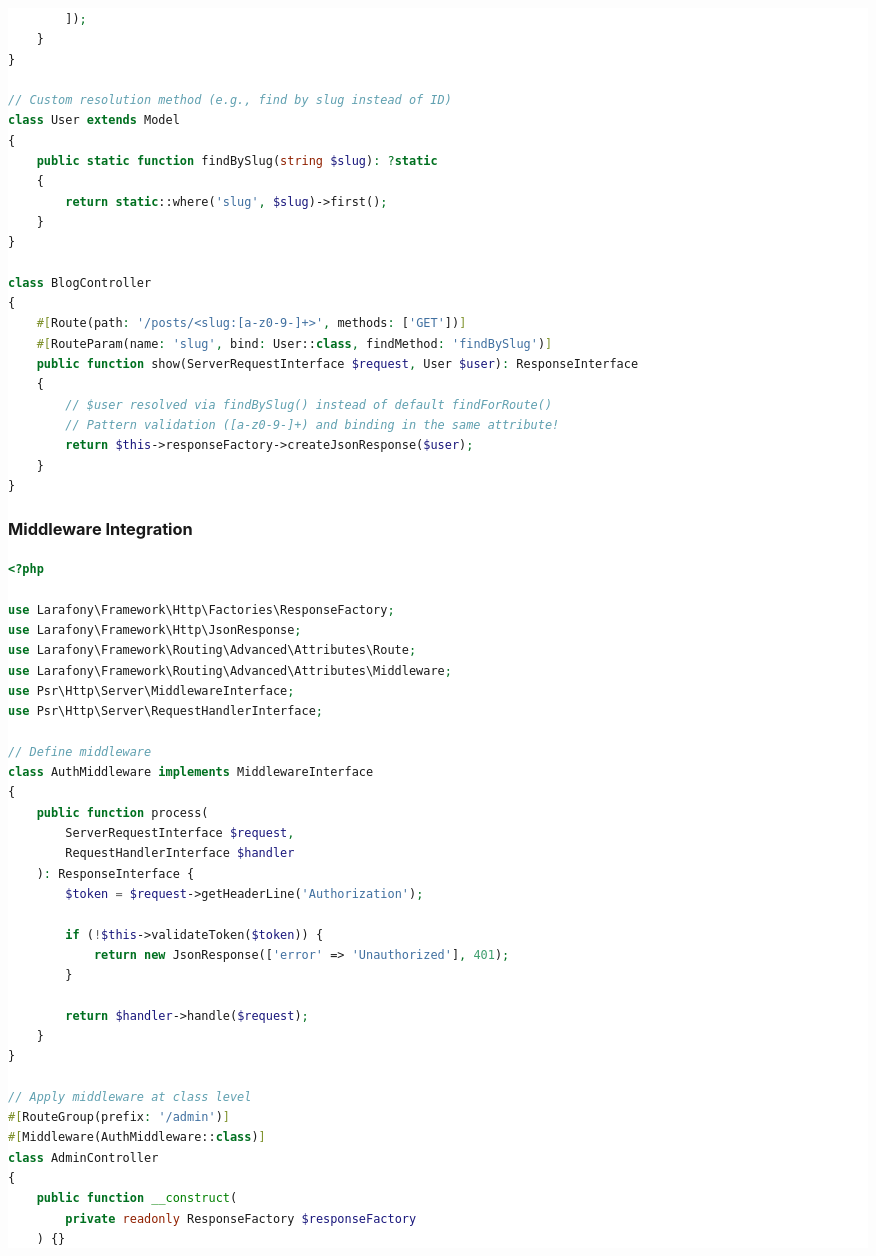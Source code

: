 ```php
        ]);
    }
}

// Custom resolution method (e.g., find by slug instead of ID)
class User extends Model
{
    public static function findBySlug(string $slug): ?static
    {
        return static::where('slug', $slug)->first();
    }
}

class BlogController
{
    #[Route(path: '/posts/<slug:[a-z0-9-]+>', methods: ['GET'])]
    #[RouteParam(name: 'slug', bind: User::class, findMethod: 'findBySlug')]
    public function show(ServerRequestInterface $request, User $user): ResponseInterface
    {
        // $user resolved via findBySlug() instead of default findForRoute()
        // Pattern validation ([a-z0-9-]+) and binding in the same attribute!
        return $this->responseFactory->createJsonResponse($user);
    }
}
```

### Middleware Integration

```php
<?php

use Larafony\Framework\Http\Factories\ResponseFactory;
use Larafony\Framework\Http\JsonResponse;
use Larafony\Framework\Routing\Advanced\Attributes\Route;
use Larafony\Framework\Routing\Advanced\Attributes\Middleware;
use Psr\Http\Server\MiddlewareInterface;
use Psr\Http\Server\RequestHandlerInterface;

// Define middleware
class AuthMiddleware implements MiddlewareInterface
{
    public function process(
        ServerRequestInterface $request,
        RequestHandlerInterface $handler
    ): ResponseInterface {
        $token = $request->getHeaderLine('Authorization');

        if (!$this->validateToken($token)) {
            return new JsonResponse(['error' => 'Unauthorized'], 401);
        }

        return $handler->handle($request);
    }
}

// Apply middleware at class level
#[RouteGroup(prefix: '/admin')]
#[Middleware(AuthMiddleware::class)]
class AdminController
{
    public function __construct(
        private readonly ResponseFactory $responseFactory
    ) {}
```